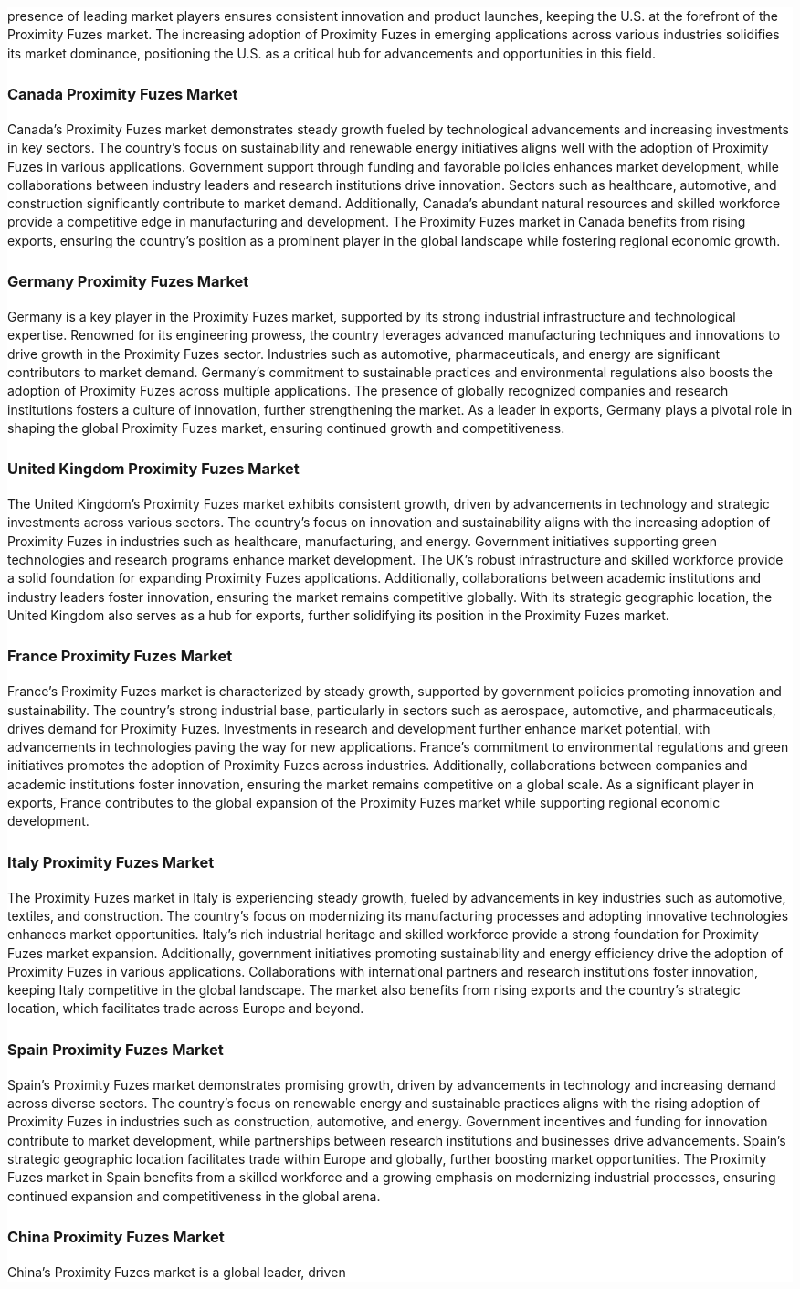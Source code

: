 presence of leading market players ensures consistent innovation and product launches, keeping the U.S. at the forefront of the Proximity Fuzes market. The increasing adoption of Proximity Fuzes in emerging applications across various industries solidifies its market dominance, positioning the U.S. as a critical hub for advancements and opportunities in this field.</p><h3>Canada Proximity Fuzes Market</h3><p>Canada&rsquo;s Proximity Fuzes market demonstrates steady growth fueled by technological advancements and increasing investments in key sectors. The country&rsquo;s focus on sustainability and renewable energy initiatives aligns well with the adoption of Proximity Fuzes in various applications. Government support through funding and favorable policies enhances market development, while collaborations between industry leaders and research institutions drive innovation. Sectors such as healthcare, automotive, and construction significantly contribute to market demand. Additionally, Canada&rsquo;s abundant natural resources and skilled workforce provide a competitive edge in manufacturing and development. The Proximity Fuzes market in Canada benefits from rising exports, ensuring the country&rsquo;s position as a prominent player in the global landscape while fostering regional economic growth.</p><h3>Germany Proximity Fuzes Market</h3><p>Germany is a key player in the Proximity Fuzes market, supported by its strong industrial infrastructure and technological expertise. Renowned for its engineering prowess, the country leverages advanced manufacturing techniques and innovations to drive growth in the Proximity Fuzes sector. Industries such as automotive, pharmaceuticals, and energy are significant contributors to market demand. Germany&rsquo;s commitment to sustainable practices and environmental regulations also boosts the adoption of Proximity Fuzes across multiple applications. The presence of globally recognized companies and research institutions fosters a culture of innovation, further strengthening the market. As a leader in exports, Germany plays a pivotal role in shaping the global Proximity Fuzes market, ensuring continued growth and competitiveness.</p><h3>United Kingdom Proximity Fuzes Market</h3><p>The United Kingdom&rsquo;s Proximity Fuzes market exhibits consistent growth, driven by advancements in technology and strategic investments across various sectors. The country&rsquo;s focus on innovation and sustainability aligns with the increasing adoption of Proximity Fuzes in industries such as healthcare, manufacturing, and energy. Government initiatives supporting green technologies and research programs enhance market development. The UK&rsquo;s robust infrastructure and skilled workforce provide a solid foundation for expanding Proximity Fuzes applications. Additionally, collaborations between academic institutions and industry leaders foster innovation, ensuring the market remains competitive globally. With its strategic geographic location, the United Kingdom also serves as a hub for exports, further solidifying its position in the Proximity Fuzes market.</p><h3>France Proximity Fuzes Market</h3><p>France&rsquo;s Proximity Fuzes market is characterized by steady growth, supported by government policies promoting innovation and sustainability. The country&rsquo;s strong industrial base, particularly in sectors such as aerospace, automotive, and pharmaceuticals, drives demand for Proximity Fuzes. Investments in research and development further enhance market potential, with advancements in technologies paving the way for new applications. France&rsquo;s commitment to environmental regulations and green initiatives promotes the adoption of Proximity Fuzes across industries. Additionally, collaborations between companies and academic institutions foster innovation, ensuring the market remains competitive on a global scale. As a significant player in exports, France contributes to the global expansion of the Proximity Fuzes market while supporting regional economic development.</p><h3>Italy Proximity Fuzes Market</h3><p>The Proximity Fuzes market in Italy is experiencing steady growth, fueled by advancements in key industries such as automotive, textiles, and construction. The country&rsquo;s focus on modernizing its manufacturing processes and adopting innovative technologies enhances market opportunities. Italy&rsquo;s rich industrial heritage and skilled workforce provide a strong foundation for Proximity Fuzes market expansion. Additionally, government initiatives promoting sustainability and energy efficiency drive the adoption of Proximity Fuzes in various applications. Collaborations with international partners and research institutions foster innovation, keeping Italy competitive in the global landscape. The market also benefits from rising exports and the country&rsquo;s strategic location, which facilitates trade across Europe and beyond.</p><h3>Spain Proximity Fuzes Market</h3><p>Spain&rsquo;s Proximity Fuzes market demonstrates promising growth, driven by advancements in technology and increasing demand across diverse sectors. The country&rsquo;s focus on renewable energy and sustainable practices aligns with the rising adoption of Proximity Fuzes in industries such as construction, automotive, and energy. Government incentives and funding for innovation contribute to market development, while partnerships between research institutions and businesses drive advancements. Spain&rsquo;s strategic geographic location facilitates trade within Europe and globally, further boosting market opportunities. The Proximity Fuzes market in Spain benefits from a skilled workforce and a growing emphasis on modernizing industrial processes, ensuring continued expansion and competitiveness in the global arena.</p><h3>China Proximity Fuzes Market</h3><p>China&rsquo;s Proximity Fuzes market is a global leader, driven